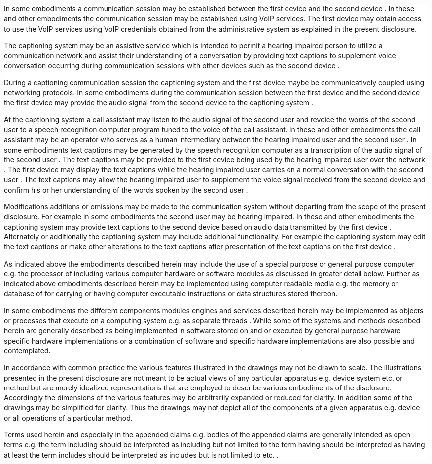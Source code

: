 In some embodiments a communication session may be established between the first device and the second device . In these and other embodiments the communication session may be established using VoIP services. The first device may obtain access to use the VoIP services using VoIP credentials obtained from the administrative system as explained in the present disclosure.

The captioning system may be an assistive service which is intended to permit a hearing impaired person to utilize a communication network and assist their understanding of a conversation by providing text captions to supplement voice conversation occurring during communication sessions with other devices such as the second device .

During a captioning communication session the captioning system and the first device maybe be communicatively coupled using networking protocols. In some embodiments during the communication session between the first device and the second device the first device may provide the audio signal from the second device to the captioning system .

At the captioning system a call assistant may listen to the audio signal of the second user and revoice the words of the second user to a speech recognition computer program tuned to the voice of the call assistant. In these and other embodiments the call assistant may be an operator who serves as a human intermediary between the hearing impaired user and the second user . In some embodiments text captions may be generated by the speech recognition computer as a transcription of the audio signal of the second user . The text captions may be provided to the first device being used by the hearing impaired user over the network . The first device may display the text captions while the hearing impaired user carries on a normal conversation with the second user . The text captions may allow the hearing impaired user to supplement the voice signal received from the second device and confirm his or her understanding of the words spoken by the second user .

Modifications additions or omissions may be made to the communication system without departing from the scope of the present disclosure. For example in some embodiments the second user may be hearing impaired. In these and other embodiments the captioning system may provide text captions to the second device based on audio data transmitted by the first device . Alternately or additionally the captioning system may include additional functionality. For example the captioning system may edit the text captions or make other alterations to the text captions after presentation of the text captions on the first device .

As indicated above the embodiments described herein may include the use of a special purpose or general purpose computer e.g. the processor of including various computer hardware or software modules as discussed in greater detail below. Further as indicated above embodiments described herein may be implemented using computer readable media e.g. the memory or database of for carrying or having computer executable instructions or data structures stored thereon.

In some embodiments the different components modules engines and services described herein may be implemented as objects or processes that execute on a computing system e.g. as separate threads . While some of the systems and methods described herein are generally described as being implemented in software stored on and or executed by general purpose hardware specific hardware implementations or a combination of software and specific hardware implementations are also possible and contemplated.

In accordance with common practice the various features illustrated in the drawings may not be drawn to scale. The illustrations presented in the present disclosure are not meant to be actual views of any particular apparatus e.g. device system etc. or method but are merely idealized representations that are employed to describe various embodiments of the disclosure. Accordingly the dimensions of the various features may be arbitrarily expanded or reduced for clarity. In addition some of the drawings may be simplified for clarity. Thus the drawings may not depict all of the components of a given apparatus e.g. device or all operations of a particular method.

Terms used herein and especially in the appended claims e.g. bodies of the appended claims are generally intended as open terms e.g. the term including should be interpreted as including but not limited to the term having should be interpreted as having at least the term includes should be interpreted as includes but is not limited to etc. .
